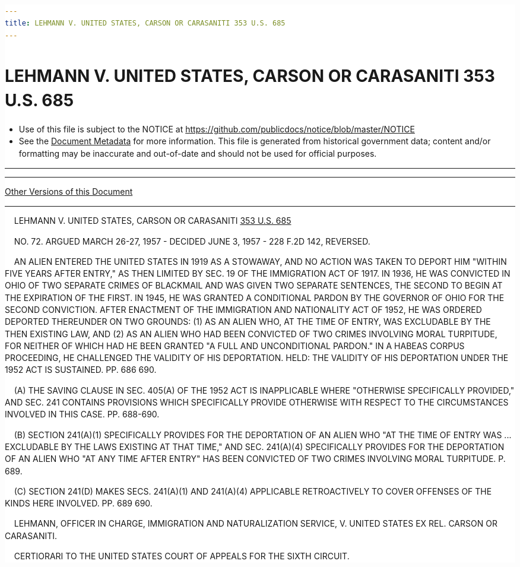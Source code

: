 ```yaml
---
title: LEHMANN V. UNITED STATES, CARSON OR CARASANITI 353 U.S. 685
---
```


# LEHMANN V. UNITED STATES, CARSON OR CARASANITI 353 U.S. 685

* Use of this file is subject to the NOTICE at https://github.com/publicdocs/notice/blob/master/NOTICE
* See the [Document Metadata](../../../index.md) for more information.
  This file is generated from historical government data; content and/or formatting may be inaccurate and out-of-date and should not be used for official purposes.

----------
----------

[Other Versions of this Document](https://publicdocs.github.io/go/links?ns=uslm-x&ref=%2Fus%2Fcourts%2Fscotus%2FusReporter%2F353%2F685)

----------

    LEHMANN V. UNITED STATES, CARSON OR CARASANITI [353 U.S. 685][/us/courts/scotus/usReporter/353/685]

    NO. 72.  ARGUED MARCH 26-27, 1957 - DECIDED JUNE 3, 1957 - 228 F.2D 142, REVERSED.

    AN ALIEN ENTERED THE UNITED STATES IN 1919 AS A STOWAWAY, AND NO ACTION WAS TAKEN TO DEPORT HIM "WITHIN FIVE YEARS AFTER ENTRY," AS THEN LIMITED BY SEC. 19 OF THE IMMIGRATION ACT OF 1917.  IN 1936, HE WAS CONVICTED IN OHIO OF TWO SEPARATE CRIMES OF BLACKMAIL AND WAS GIVEN TWO SEPARATE SENTENCES, THE SECOND TO BEGIN AT THE EXPIRATION OF THE FIRST.  IN 1945, HE WAS GRANTED A CONDITIONAL PARDON BY THE GOVERNOR OF OHIO FOR THE SECOND CONVICTION.  AFTER ENACTMENT OF THE IMMIGRATION AND NATIONALITY ACT OF 1952, HE WAS ORDERED DEPORTED THEREUNDER ON TWO GROUNDS: (1) AS AN ALIEN WHO, AT THE TIME OF ENTRY, WAS EXCLUDABLE BY THE THEN EXISTING LAW, AND (2) AS AN ALIEN WHO HAD BEEN CONVICTED OF TWO CRIMES INVOLVING MORAL TURPITUDE, FOR NEITHER OF WHICH HAD HE BEEN GRANTED "A FULL AND UNCONDITIONAL PARDON."  IN A HABEAS CORPUS PROCEEDING, HE CHALLENGED THE VALIDITY OF HIS DEPORTATION.  HELD:  THE VALIDITY OF HIS DEPORTATION UNDER THE 1952 ACT IS SUSTAINED.  PP. 686 690.

    (A)  THE SAVING CLAUSE IN SEC. 405(A) OF THE 1952 ACT IS INAPPLICABLE WHERE "OTHERWISE SPECIFICALLY PROVIDED," AND SEC. 241 CONTAINS PROVISIONS WHICH SPECIFICALLY PROVIDE OTHERWISE WITH RESPECT TO THE CIRCUMSTANCES INVOLVED IN THIS CASE.  PP. 688-690.

    (B)  SECTION 241(A)(1) SPECIFICALLY PROVIDES FOR THE DEPORTATION OF AN ALIEN WHO "AT THE TIME OF ENTRY WAS  ...  EXCLUDABLE BY THE LAWS EXISTING AT THAT TIME," AND SEC. 241(A)(4) SPECIFICALLY PROVIDES FOR THE DEPORTATION OF AN ALIEN WHO "AT ANY TIME AFTER ENTRY" HAS BEEN CONVICTED OF TWO CRIMES INVOLVING MORAL TURPITUDE.  P. 689.

    (C) SECTION 241(D) MAKES SECS. 241(A)(1) AND 241(A)(4) APPLICABLE RETROACTIVELY TO COVER OFFENSES OF THE KINDS HERE INVOLVED.  PP. 689 690.

    LEHMANN, OFFICER IN CHARGE, IMMIGRATION AND NATURALIZATION SERVICE, V. UNITED STATES EX REL.  CARSON OR CARASANITI.

    CERTIORARI TO THE UNITED STATES COURT OF APPEALS FOR THE SIXTH CIRCUIT.


[/us/courts/scotus/usReporter/353/685]: https://publicdocs.github.io/go/links?ns=uslm-x&ref=%2Fus%2Fcourts%2Fscotus%2FusReporter%2F353%2F685
[/us/stat/39/889]: https://publicdocs.github.io/go/links?ns=uslm&ref=%2Fus%2Fstat%2F39%2F889
[/us/stat/66/163]: https://publicdocs.github.io/go/links?ns=uslm&ref=%2Fus%2Fstat%2F66%2F163
[/us/usc/t8/s1101]: https://publicdocs.github.io/go/links?ns=uslm&ref=%2Fus%2Fusc%2Ft8%2Fs1101
[/us/stat/39/875]: https://publicdocs.github.io/go/links?ns=uslm&ref=%2Fus%2Fstat%2F39%2F875
[/us/stat/66/280]: https://publicdocs.github.io/go/links?ns=uslm&ref=%2Fus%2Fstat%2F66%2F280
[/us/usc/t8/s1101]: https://publicdocs.github.io/go/links?ns=uslm&ref=%2Fus%2Fusc%2Ft8%2Fs1101
[/us/courts/scotus/usReporter/352/915]: https://publicdocs.github.io/go/links?ns=uslm-x&ref=%2Fus%2Fcourts%2Fscotus%2FusReporter%2F352%2F915
[/us/stat/66/204]: https://publicdocs.github.io/go/links?ns=uslm&ref=%2Fus%2Fstat%2F66%2F204
[/us/usc/t8/s1251]: https://publicdocs.github.io/go/links?ns=uslm&ref=%2Fus%2Fusc%2Ft8%2Fs1251
[/us/stat/66/279]: https://publicdocs.github.io/go/links?ns=uslm&ref=%2Fus%2Fstat%2F66%2F279
[/us/courts/scotus/usReporter/228/585]: https://publicdocs.github.io/go/links?ns=uslm-x&ref=%2Fus%2Fcourts%2Fscotus%2FusReporter%2F228%2F585
[/us/courts/scotus/usReporter/259/276]: https://publicdocs.github.io/go/links?ns=uslm-x&ref=%2Fus%2Fcourts%2Fscotus%2FusReporter%2F259%2F276
[/us/courts/scotus/usReporter/264/32]: https://publicdocs.github.io/go/links?ns=uslm-x&ref=%2Fus%2Fcourts%2Fscotus%2FusReporter%2F264%2F32
[/us/courts/scotus/usReporter/338/521]: https://publicdocs.github.io/go/links?ns=uslm-x&ref=%2Fus%2Fcourts%2Fscotus%2FusReporter%2F338%2F521
[/us/courts/scotus/usReporter/342/580]: https://publicdocs.github.io/go/links?ns=uslm-x&ref=%2Fus%2Fcourts%2Fscotus%2FusReporter%2F342%2F580
[/us/courts/scotus/usReporter/347/522]: https://publicdocs.github.io/go/links?ns=uslm-x&ref=%2Fus%2Fcourts%2Fscotus%2FusReporter%2F347%2F522
[/us/courts/scotus/usReporter/349/302]: https://publicdocs.github.io/go/links?ns=uslm-x&ref=%2Fus%2Fcourts%2Fscotus%2FusReporter%2F349%2F302
[/us/usc/t8/s1251]: https://publicdocs.github.io/go/links?ns=uslm&ref=%2Fus%2Fusc%2Ft8%2Fs1251
[/us/courts/scotus/usReporter/342/580]: https://publicdocs.github.io/go/links?ns=uslm-x&ref=%2Fus%2Fcourts%2Fscotus%2FusReporter%2F342%2F580
[/us/courts/scotus/usReporter/349/302]: https://publicdocs.github.io/go/links?ns=uslm-x&ref=%2Fus%2Fcourts%2Fscotus%2FusReporter%2F349%2F302
[/us/courts/scotus/usReporter/328/303]: https://publicdocs.github.io/go/links?ns=uslm-x&ref=%2Fus%2Fcourts%2Fscotus%2FusReporter%2F328%2F303